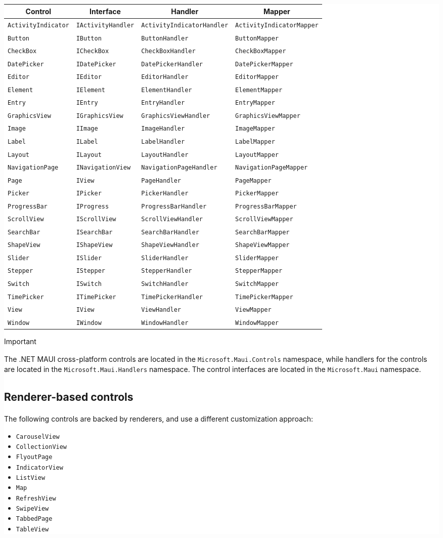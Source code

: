 | Control | Interface | Handler | Mapper |
| -- | -- | -- | -- |
| `ActivityIndicator` | `IActivityHandler` | `ActivityIndicatorHandler` | `ActivityIndicatorMapper` |
| `Button` | `IButton` | `ButtonHandler` | `ButtonMapper` |
| `CheckBox` | `ICheckBox` | `CheckBoxHandler` | `CheckBoxMapper` |
| `DatePicker` | `IDatePicker` | `DatePickerHandler` | `DatePickerMapper` |
| `Editor` | `IEditor` | `EditorHandler` | `EditorMapper` |
| `Element` | `IElement` | `ElementHandler` | `ElementMapper` |
| `Entry` | `IEntry` | `EntryHandler` | `EntryMapper` |
| `GraphicsView` | `IGraphicsView` | `GraphicsViewHandler` | `GraphicsViewMapper` |
| `Image` | `IImage` | `ImageHandler` | `ImageMapper` |
| `Label` | `ILabel` | `LabelHandler` | `LabelMapper` |
| `Layout` | `ILayout` | `LayoutHandler` | `LayoutMapper` |
| `NavigationPage` | `INavigationView` | `NavigationPageHandler` | `NavigationPageMapper` |
| `Page` | `IView` | `PageHandler` | `PageMapper` |
| `Picker` | `IPicker` | `PickerHandler` | `PickerMapper` |
| `ProgressBar` | `IProgress` | `ProgressBarHandler` | `ProgressBarMapper` |
| `ScrollView` | `IScrollView` | `ScrollViewHandler` | `ScrollViewMapper` |
| `SearchBar` | `ISearchBar` | `SearchBarHandler` | `SearchBarMapper` |
| `ShapeView` | `IShapeView` | `ShapeViewHandler` | `ShapeViewMapper` |
| `Slider` | `ISlider` | `SliderHandler` | `SliderMapper` |
| `Stepper` | `IStepper` | `StepperHandler` | `StepperMapper` |
| `Switch` | `ISwitch` | `SwitchHandler` | `SwitchMapper` |
| `TimePicker` | `ITimePicker` | `TimePickerHandler` | `TimePickerMapper` |
| `View` | `IView` | `ViewHandler` | `ViewMapper` |
| `Window` | `IWindow` | `WindowHandler` | `WindowMapper` |

> [!IMPORTANT]
> The .NET MAUI cross-platform controls are located in the `Microsoft.Maui.Controls` namespace, while handlers for the controls are located in the `Microsoft.Maui.Handlers` namespace. The control interfaces are located in the `Microsoft.Maui` namespace.

## Renderer-based controls

The following controls are backed by renderers, and use a different customization approach:

- `CarouselView`
- `CollectionView`
- `FlyoutPage`
- `IndicatorView`
- `ListView`
- `Map`
- `RefreshView`
- `SwipeView`
- `TabbedPage`
- `TableView`
